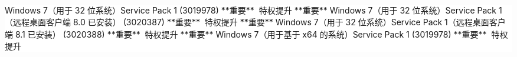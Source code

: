 </td>
</tr>
<tr>
<td style="border:1px solid black;">
Windows 7（用于 32 位系统）Service Pack 1  
(3019978)

</td>
<td style="border:1px solid black;">
**重要**   
特权提升

</td>
<td style="border:1px solid black;">
**重要**

</td>
</tr>
<tr>
<td style="border:1px solid black;">
Windows 7（用于 32 位系统）Service Pack 1（远程桌面客户端 8.0 已安装）  
(3020387)

</td>
<td style="border:1px solid black;">
**重要**   
特权提升

</td>
<td style="border:1px solid black;">
**重要**

</td>
</tr>
<tr>
<td style="border:1px solid black;">
Windows 7（用于 32 位系统）Service Pack 1（远程桌面客户端 8.1 已安装）  
(3020388)

</td>
<td style="border:1px solid black;">
**重要**   
特权提升

</td>
<td style="border:1px solid black;">
**重要**

</td>
</tr>
<tr>
<td style="border:1px solid black;">
Windows 7（用于基于 x64 的系统）Service Pack 1  
(3019978)

</td>
<td style="border:1px solid black;">
**重要**   
特权提升
